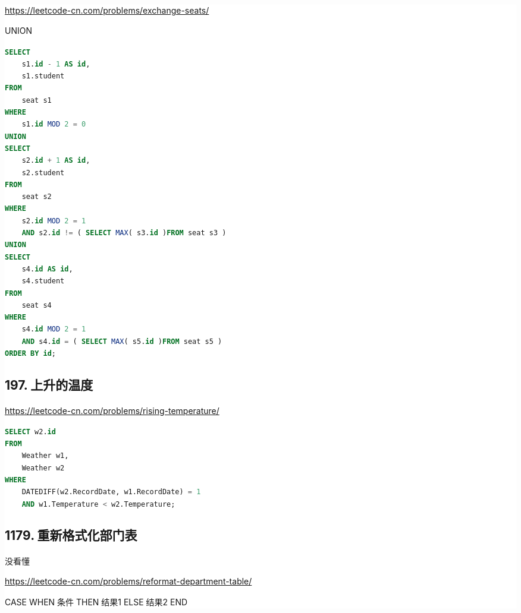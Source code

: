 https://leetcode-cn.com/problems/exchange-seats/

UNION

```sql
SELECT 
	s1.id - 1 AS id,
	s1.student
FROM 
	seat s1
WHERE 
	s1.id MOD 2 = 0
UNION
SELECT 
	s2.id + 1 AS id,
	s2.student
FROM 
	seat s2
WHERE 
	s2.id MOD 2 = 1
	AND s2.id != ( SELECT MAX( s3.id )FROM seat s3 )
UNION
SELECT
	s4.id AS id,
	s4.student
FROM 
	seat s4
WHERE
	s4.id MOD 2 = 1
	AND s4.id = ( SELECT MAX( s5.id )FROM seat s5 )
ORDER BY id;
```

## 197. 上升的温度

https://leetcode-cn.com/problems/rising-temperature/

```sql
SELECT w2.id
FROM
	Weather w1,
	Weather w2
WHERE
	DATEDIFF(w2.RecordDate, w1.RecordDate) = 1
	AND w1.Temperature < w2.Temperature;
```

## 1179. 重新格式化部门表

没看懂

https://leetcode-cn.com/problems/reformat-department-table/

CASE WHEN 条件 THEN 结果1 ELSE 结果2 END
